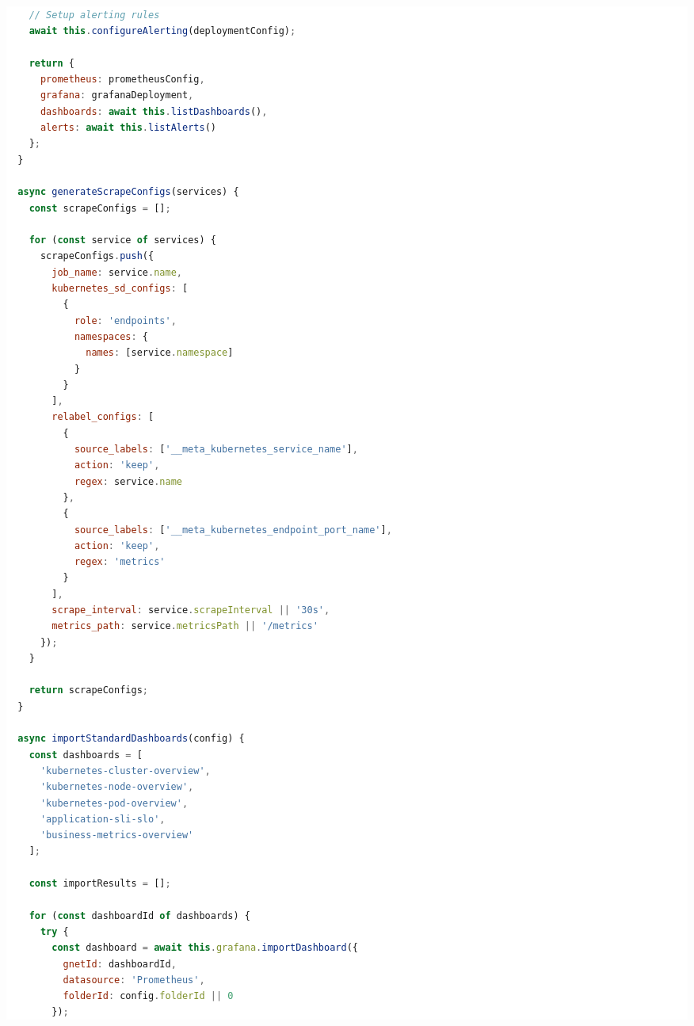 ```javascript
    // Setup alerting rules
    await this.configureAlerting(deploymentConfig);
    
    return {
      prometheus: prometheusConfig,
      grafana: grafanaDeployment,
      dashboards: await this.listDashboards(),
      alerts: await this.listAlerts()
    };
  }
  
  async generateScrapeConfigs(services) {
    const scrapeConfigs = [];
    
    for (const service of services) {
      scrapeConfigs.push({
        job_name: service.name,
        kubernetes_sd_configs: [
          {
            role: 'endpoints',
            namespaces: {
              names: [service.namespace]
            }
          }
        ],
        relabel_configs: [
          {
            source_labels: ['__meta_kubernetes_service_name'],
            action: 'keep',
            regex: service.name
          },
          {
            source_labels: ['__meta_kubernetes_endpoint_port_name'],
            action: 'keep',
            regex: 'metrics'
          }
        ],
        scrape_interval: service.scrapeInterval || '30s',
        metrics_path: service.metricsPath || '/metrics'
      });
    }
    
    return scrapeConfigs;
  }
  
  async importStandardDashboards(config) {
    const dashboards = [
      'kubernetes-cluster-overview',
      'kubernetes-node-overview',
      'kubernetes-pod-overview',
      'application-sli-slo',
      'business-metrics-overview'
    ];
    
    const importResults = [];
    
    for (const dashboardId of dashboards) {
      try {
        const dashboard = await this.grafana.importDashboard({
          gnetId: dashboardId,
          datasource: 'Prometheus',
          folderId: config.folderId || 0
        });
```